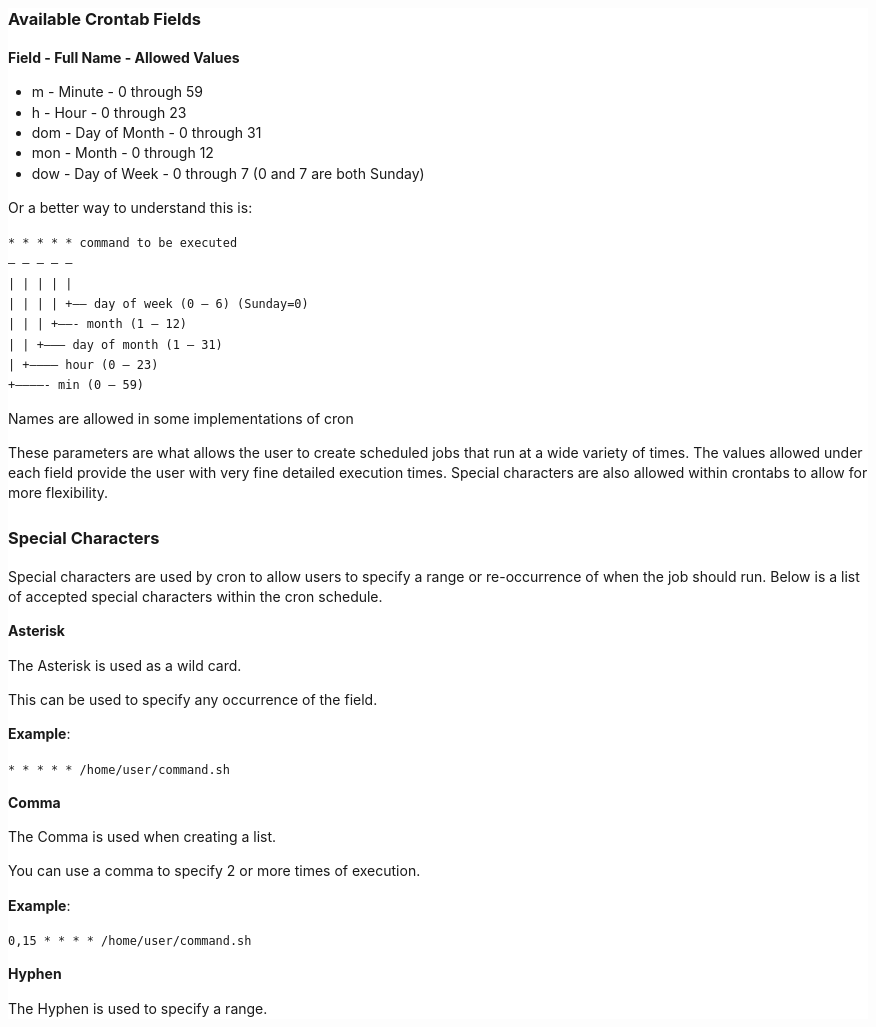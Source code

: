 ### Available Crontab Fields

**Field - Full Name - Allowed Values**

* m - Minute - 0 through 59
* h - Hour - 0 through 23
* dom - Day of Month - 0 through 31
* mon - Month - 0 through 12
* dow - Day of Week - 0 through 7 (0 and 7 are both Sunday)

Or a better way to understand this is:

    * * * * * command to be executed
    – – – – –
    | | | | |
    | | | | +—– day of week (0 – 6) (Sunday=0)
    | | | +——- month (1 – 12)
    | | +——— day of month (1 – 31)
    | +———– hour (0 – 23)
    +————- min (0 – 59)

Names are allowed in some implementations of cron

These parameters are what allows the user to create scheduled jobs that run at a wide variety of times. The values allowed under each field provide the user with very fine detailed execution times. Special characters are also allowed within crontabs to allow for more flexibility.

### Special Characters
Special characters are used by cron to allow users to specify a range or re-occurrence of when the job should run. Below is a list of accepted special characters within the cron schedule.

**Asterisk**

The Asterisk is used as a wild card.

This can be used to specify any occurrence of the field.

**Example**:

    * * * * * /home/user/command.sh

**Comma**

The Comma is used when creating a list.

You can use a comma to specify 2 or more times of execution.

**Example**:

    0,15 * * * * /home/user/command.sh

**Hyphen**

The Hyphen is used to specify a range.
